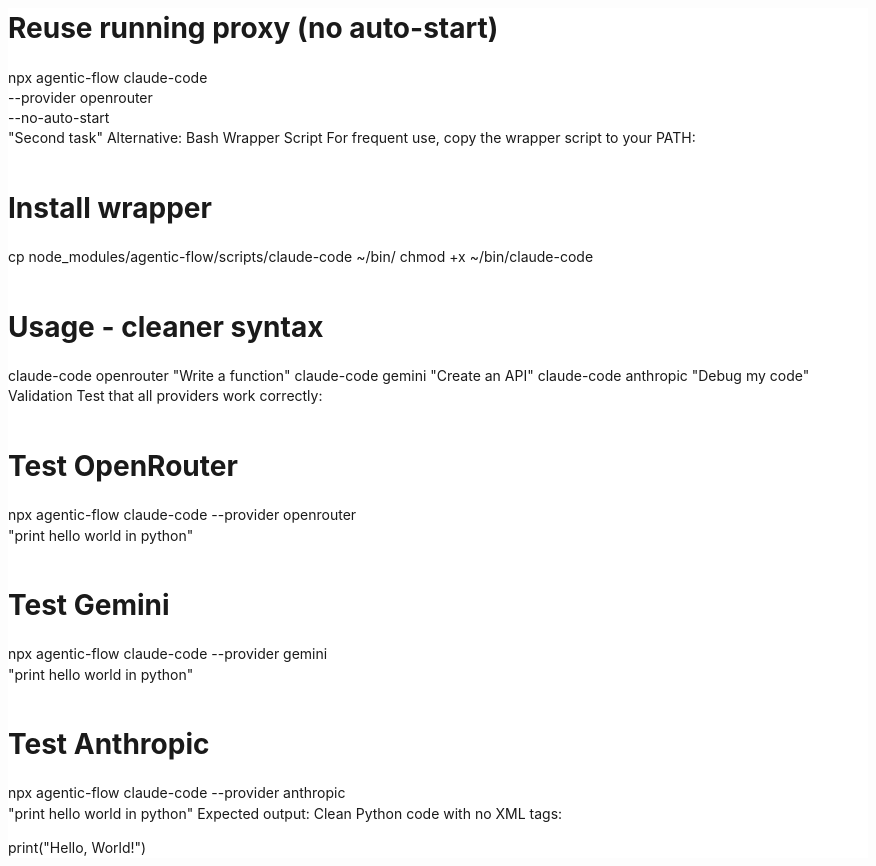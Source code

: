 # Reuse running proxy (no auto-start)
npx agentic-flow claude-code \
  --provider openrouter \
  --no-auto-start \
  "Second task"
Alternative: Bash Wrapper Script
For frequent use, copy the wrapper script to your PATH:

# Install wrapper
cp node_modules/agentic-flow/scripts/claude-code ~/bin/
chmod +x ~/bin/claude-code

# Usage - cleaner syntax
claude-code openrouter "Write a function"
claude-code gemini "Create an API"
claude-code anthropic "Debug my code"
Validation
Test that all providers work correctly:

# Test OpenRouter
npx agentic-flow claude-code --provider openrouter \
  "print hello world in python"

# Test Gemini
npx agentic-flow claude-code --provider gemini \
  "print hello world in python"

# Test Anthropic
npx agentic-flow claude-code --provider anthropic \
  "print hello world in python"
Expected output: Clean Python code with no XML tags:

print("Hello, World!")



